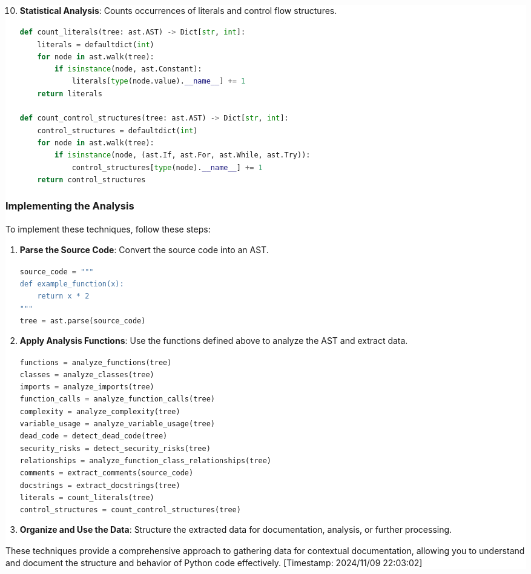 10. **Statistical Analysis**: Counts occurrences of literals and control flow structures.

    ```python
    def count_literals(tree: ast.AST) -> Dict[str, int]:
        literals = defaultdict(int)
        for node in ast.walk(tree):
            if isinstance(node, ast.Constant):
                literals[type(node.value).__name__] += 1
        return literals

    def count_control_structures(tree: ast.AST) -> Dict[str, int]:
        control_structures = defaultdict(int)
        for node in ast.walk(tree):
            if isinstance(node, (ast.If, ast.For, ast.While, ast.Try)):
                control_structures[type(node).__name__] += 1
        return control_structures
    ```

### Implementing the Analysis

To implement these techniques, follow these steps:

1. **Parse the Source Code**: Convert the source code into an AST.

    ```python
    source_code = """
    def example_function(x):
        return x * 2
    """
    tree = ast.parse(source_code)
    ```

2. **Apply Analysis Functions**: Use the functions defined above to analyze the AST and extract data.

    ```python
    functions = analyze_functions(tree)
    classes = analyze_classes(tree)
    imports = analyze_imports(tree)
    function_calls = analyze_function_calls(tree)
    complexity = analyze_complexity(tree)
    variable_usage = analyze_variable_usage(tree)
    dead_code = detect_dead_code(tree)
    security_risks = detect_security_risks(tree)
    relationships = analyze_function_class_relationships(tree)
    comments = extract_comments(source_code)
    docstrings = extract_docstrings(tree)
    literals = count_literals(tree)
    control_structures = count_control_structures(tree)
    ```

3. **Organize and Use the Data**: Structure the extracted data for documentation, analysis, or further processing.

These techniques provide a comprehensive approach to gathering data for contextual documentation, allowing you to understand and document the structure and behavior of Python code effectively.
[Timestamp: 2024/11/09 22:03:02]
